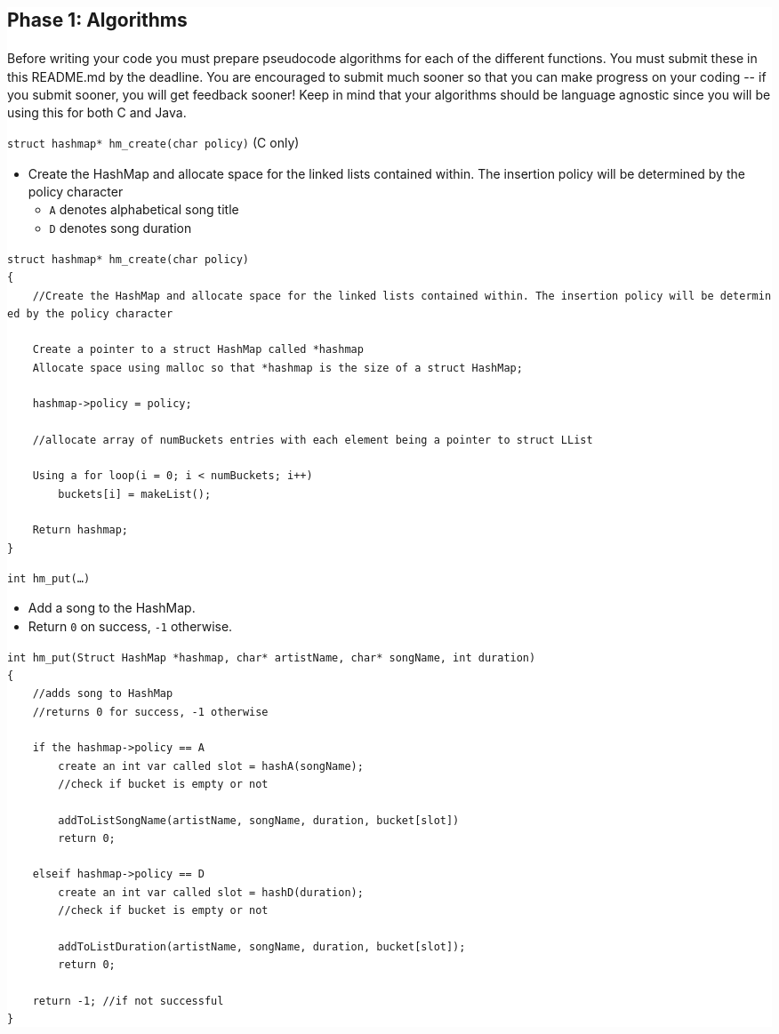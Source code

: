## Phase 1: Algorithms

Before writing your code you must prepare pseudocode algorithms for each of the different functions. You must submit these in this README.md by the deadline. You are encouraged to submit much sooner so that you can make progress on your coding -- if you submit sooner, you will get feedback sooner! Keep in mind that your algorithms should be language agnostic since you will be using this for both C and Java.

`struct hashmap* hm_create(char policy)` (C only)

- Create the HashMap and allocate space for the linked lists contained within. The insertion policy will be determined by the policy character
    - `A` denotes alphabetical song title
    - `D` denotes song duration
    
```
struct hashmap* hm_create(char policy)
{
	//Create the HashMap and allocate space for the linked lists contained within. The insertion policy will be determined by the policy character

	Create a pointer to a struct HashMap called *hashmap
	Allocate space using malloc so that *hashmap is the size of a struct HashMap;

	hashmap->policy = policy;

	//allocate array of numBuckets entries with each element being a pointer to struct LList 

	Using a for loop(i = 0; i < numBuckets; i++)
		buckets[i] = makeList();

	Return hashmap;
}
```

`int hm_put(…)`

- Add a song to the HashMap.
- Return `0` on success, `-1` otherwise.

```
int hm_put(Struct HashMap *hashmap, char* artistName, char* songName, int duration)
{
	//adds song to HashMap
	//returns 0 for success, -1 otherwise

	if the hashmap->policy == A
		create an int var called slot = hashA(songName);
		//check if bucket is empty or not
		
		addToListSongName(artistName, songName, duration, bucket[slot])
		return 0;

	elseif hashmap->policy == D
		create an int var called slot = hashD(duration);
		//check if bucket is empty or not
		
		addToListDuration(artistName, songName, duration, bucket[slot]);
		return 0;

	return -1; //if not successful
}
```
